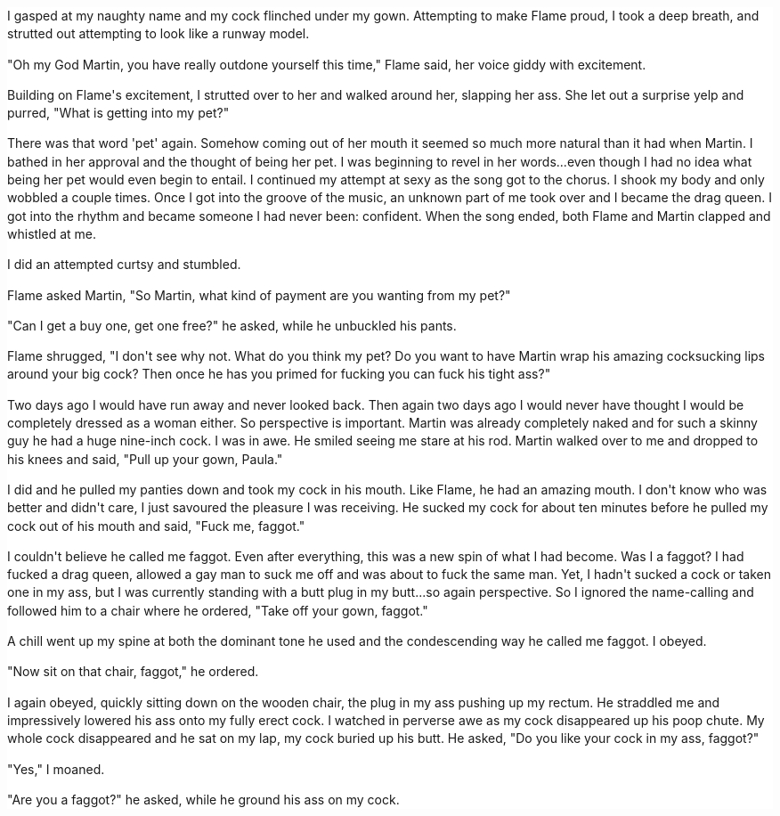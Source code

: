 I gasped at my naughty name and my cock flinched under my gown. Attempting to make Flame proud, I took a deep breath, and strutted out attempting to look like a runway model. 

"Oh my God Martin, you have really outdone yourself this time," Flame said, her voice giddy with excitement. 

Building on Flame's excitement, I strutted over to her and walked around her, slapping her ass. She let out a surprise yelp and purred, "What is getting into my pet?" 

There was that word 'pet' again. Somehow coming out of her mouth it seemed so much more natural than it had when Martin. I bathed in her approval and the thought of being her pet. I was beginning to revel in her words...even though I had no idea what being her pet would even begin to entail. I continued my attempt at sexy as the song got to the chorus. I shook my body and only wobbled a couple times. Once I got into the groove of the music, an unknown part of me took over and I became the drag queen. I got into the rhythm and became someone I had never been: confident. When the song ended, both Flame and Martin clapped and whistled at me. 

I did an attempted curtsy and stumbled. 

Flame asked Martin, "So Martin, what kind of payment are you wanting from my pet?" 

"Can I get a buy one, get one free?" he asked, while he unbuckled his pants. 

Flame shrugged, "I don't see why not. What do you think my pet? Do you want to have Martin wrap his amazing cocksucking lips around your big cock? Then once he has you primed for fucking you can fuck his tight ass?" 

Two days ago I would have run away and never looked back. Then again two days ago I would never have thought I would be completely dressed as a woman either. So perspective is important. Martin was already completely naked and for such a skinny guy he had a huge nine-inch cock. I was in awe. He smiled seeing me stare at his rod. Martin walked over to me and dropped to his knees and said, "Pull up your gown, Paula." 

I did and he pulled my panties down and took my cock in his mouth. Like Flame, he had an amazing mouth. I don't know who was better and didn't care, I just savoured the pleasure I was receiving. He sucked my cock for about ten minutes before he pulled my cock out of his mouth and said, "Fuck me, faggot." 

I couldn't believe he called me faggot. Even after everything, this was a new spin of what I had become. Was I a faggot? I had fucked a drag queen, allowed a gay man to suck me off and was about to fuck the same man. Yet, I hadn't sucked a cock or taken one in my ass, but I was currently standing with a butt plug in my butt...so again perspective. So I ignored the name-calling and followed him to a chair where he ordered, "Take off your gown, faggot." 

A chill went up my spine at both the dominant tone he used and the condescending way he called me faggot. I obeyed. 

"Now sit on that chair, faggot," he ordered. 

I again obeyed, quickly sitting down on the wooden chair, the plug in my ass pushing up my rectum. He straddled me and impressively lowered his ass onto my fully erect cock. I watched in perverse awe as my cock disappeared up his poop chute. My whole cock disappeared and he sat on my lap, my cock buried up his butt. He asked, "Do you like your cock in my ass, faggot?" 

"Yes," I moaned. 

"Are you a faggot?" he asked, while he ground his ass on my cock. 
